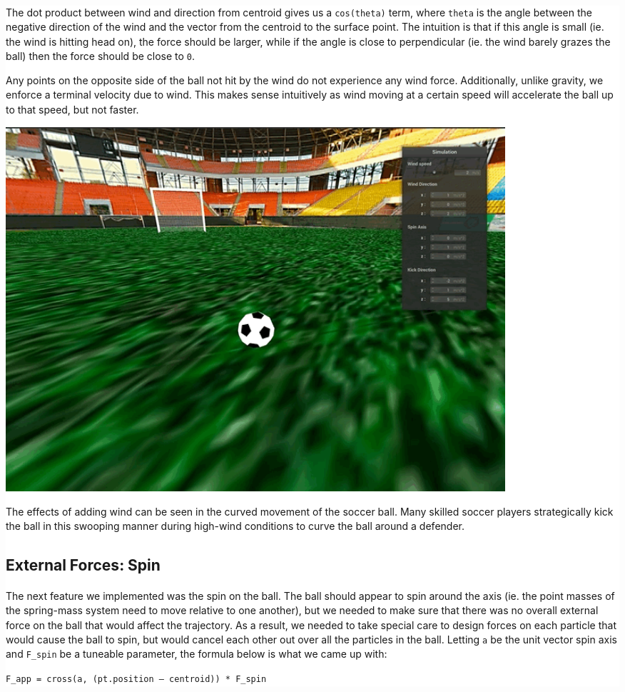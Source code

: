 The dot product between wind and direction from centroid gives us a `cos(theta)` term, where `theta` is the angle between the negative direction of the wind and the vector from the centroid to the surface point. The intuition is that if this angle is small (ie. the wind is hitting head on), the force should be larger, while if the angle is close to perpendicular (ie. the wind barely grazes the ball) then the force should be close to `0`. 

Any points on the opposite side of the ball not hit by the wind do not experience any wind force. Additionally, unlike gravity, we enforce a terminal velocity due to wind. This makes sense intuitively as wind moving at a certain speed will accelerate the ball up to that speed, but not faster.

<p float="middle"> 
    <img src="img/curve.gif" width="700"/>
</p>

The effects of adding wind can be seen in the curved movement of the soccer ball. Many skilled soccer players strategically kick the ball in this swooping manner during high-wind conditions to curve the ball around a defender.

## External Forces: Spin

The next feature we implemented was the spin on the ball. The ball should appear to spin around the axis (ie. the point masses of the spring-mass system need to move relative to one another), but we needed to make sure that there was no overall external force on the ball that would affect the trajectory. As a result, we needed to take special care to design forces on each particle that would cause the ball to spin, but would cancel each other out over all the particles in the ball. Letting `a` be the unit vector spin axis and `F_spin` be a tuneable parameter, the formula below is what we came up with:

```
F_app = cross(a, (pt.position – centroid)) * F_spin
```
